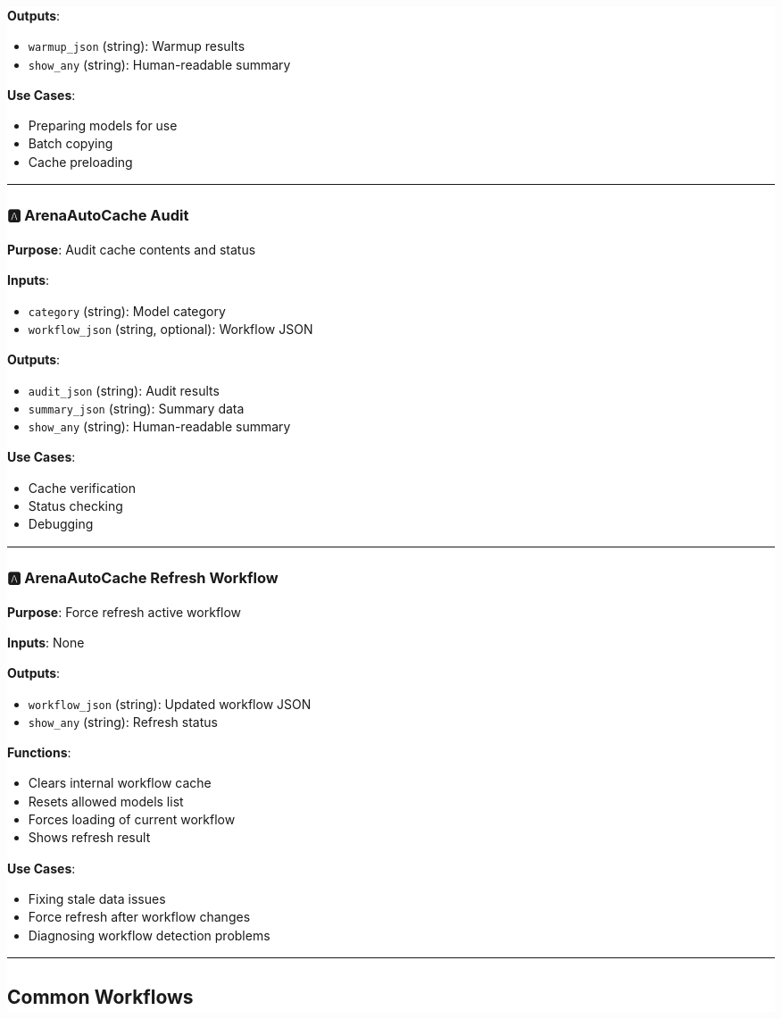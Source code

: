 **Outputs**:
- `warmup_json` (string): Warmup results
- `show_any` (string): Human-readable summary

**Use Cases**:
- Preparing models for use
- Batch copying
- Cache preloading

---

### 🅰️ ArenaAutoCache Audit

**Purpose**: Audit cache contents and status

**Inputs**:
- `category` (string): Model category
- `workflow_json` (string, optional): Workflow JSON

**Outputs**:
- `audit_json` (string): Audit results
- `summary_json` (string): Summary data
- `show_any` (string): Human-readable summary

**Use Cases**:
- Cache verification
- Status checking
- Debugging

---

### 🅰️ ArenaAutoCache Refresh Workflow

**Purpose**: Force refresh active workflow

**Inputs**: None

**Outputs**:
- `workflow_json` (string): Updated workflow JSON
- `show_any` (string): Refresh status

**Functions**:
- Clears internal workflow cache
- Resets allowed models list
- Forces loading of current workflow
- Shows refresh result

**Use Cases**:
- Fixing stale data issues
- Force refresh after workflow changes
- Diagnosing workflow detection problems

---

## Common Workflows
